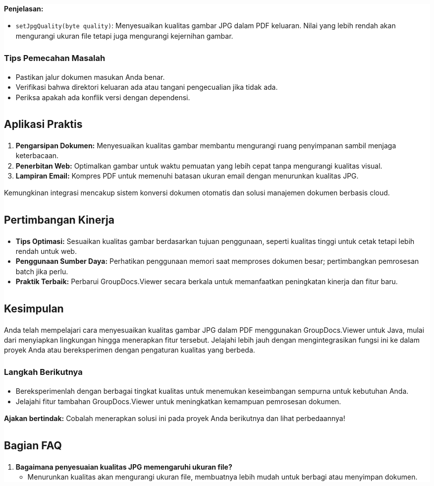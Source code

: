 **Penjelasan:**
- `setJpgQuality(byte quality)`: Menyesuaikan kualitas gambar JPG dalam PDF keluaran. Nilai yang lebih rendah akan mengurangi ukuran file tetapi juga mengurangi kejernihan gambar.

### Tips Pemecahan Masalah

- Pastikan jalur dokumen masukan Anda benar.
- Verifikasi bahwa direktori keluaran ada atau tangani pengecualian jika tidak ada.
- Periksa apakah ada konflik versi dengan dependensi.

## Aplikasi Praktis

1. **Pengarsipan Dokumen:** Menyesuaikan kualitas gambar membantu mengurangi ruang penyimpanan sambil menjaga keterbacaan.
2. **Penerbitan Web:** Optimalkan gambar untuk waktu pemuatan yang lebih cepat tanpa mengurangi kualitas visual.
3. **Lampiran Email:** Kompres PDF untuk memenuhi batasan ukuran email dengan menurunkan kualitas JPG.

Kemungkinan integrasi mencakup sistem konversi dokumen otomatis dan solusi manajemen dokumen berbasis cloud.

## Pertimbangan Kinerja

- **Tips Optimasi:** Sesuaikan kualitas gambar berdasarkan tujuan penggunaan, seperti kualitas tinggi untuk cetak tetapi lebih rendah untuk web.
- **Penggunaan Sumber Daya:** Perhatikan penggunaan memori saat memproses dokumen besar; pertimbangkan pemrosesan batch jika perlu.
- **Praktik Terbaik:** Perbarui GroupDocs.Viewer secara berkala untuk memanfaatkan peningkatan kinerja dan fitur baru.

## Kesimpulan

Anda telah mempelajari cara menyesuaikan kualitas gambar JPG dalam PDF menggunakan GroupDocs.Viewer untuk Java, mulai dari menyiapkan lingkungan hingga menerapkan fitur tersebut. Jelajahi lebih jauh dengan mengintegrasikan fungsi ini ke dalam proyek Anda atau bereksperimen dengan pengaturan kualitas yang berbeda.

### Langkah Berikutnya

- Bereksperimenlah dengan berbagai tingkat kualitas untuk menemukan keseimbangan sempurna untuk kebutuhan Anda.
- Jelajahi fitur tambahan GroupDocs.Viewer untuk meningkatkan kemampuan pemrosesan dokumen.

**Ajakan bertindak:** Cobalah menerapkan solusi ini pada proyek Anda berikutnya dan lihat perbedaannya!

## Bagian FAQ

1. **Bagaimana penyesuaian kualitas JPG memengaruhi ukuran file?**
   - Menurunkan kualitas akan mengurangi ukuran file, membuatnya lebih mudah untuk berbagi atau menyimpan dokumen.
